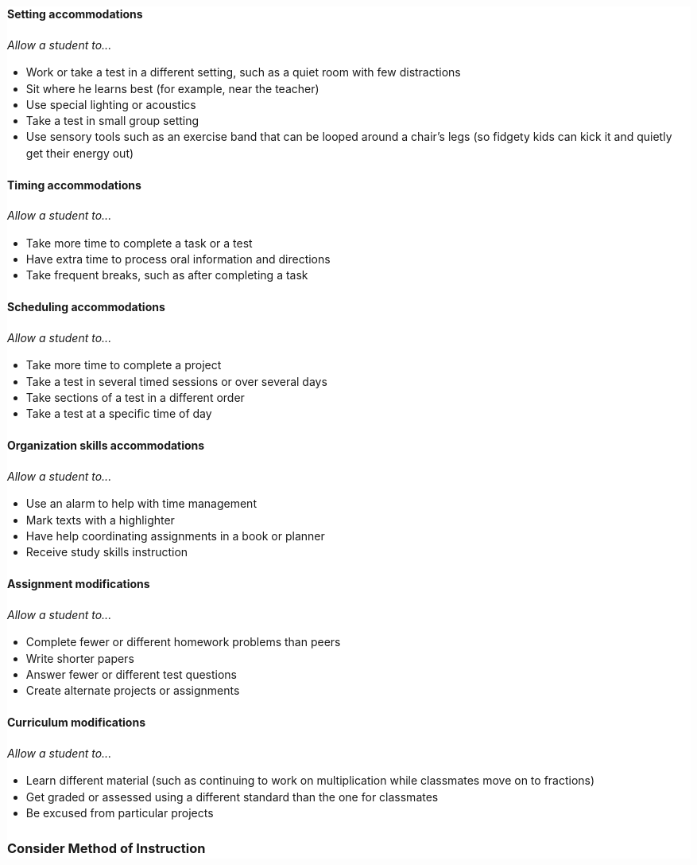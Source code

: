 #### Setting accommodations

_Allow a student to..._

- Work or take a test in a different setting, such as a quiet room with few distractions
- Sit where he learns best (for example, near the teacher)
- Use special lighting or acoustics
- Take a test in small group setting
- Use sensory tools such as an exercise band that can be looped around a chair’s legs (so fidgety kids can kick it and quietly get their energy out)

#### Timing accommodations

_Allow a student to..._

- Take more time to complete a task or a test
- Have extra time to process oral information and directions
- Take frequent breaks, such as after completing a task

#### Scheduling accommodations

_Allow a student to..._

- Take more time to complete a project
- Take a test in several timed sessions or over several days
- Take sections of a test in a different order
- Take a test at a specific time of day

#### Organization skills accommodations

_Allow a student to..._

- Use an alarm to help with time management
- Mark texts with a highlighter
- Have help coordinating assignments in a book or planner
- Receive study skills instruction

#### Assignment modifications

_Allow a student to..._

- Complete fewer or different homework problems than peers
- Write shorter papers
- Answer fewer or different test questions
- Create alternate projects or assignments

#### Curriculum modifications

_Allow a student to..._

- Learn different material (such as continuing to work on multiplication while classmates move on to fractions)
- Get graded or assessed using a different standard than the one for classmates
- Be excused from particular projects

### Consider Method of Instruction
